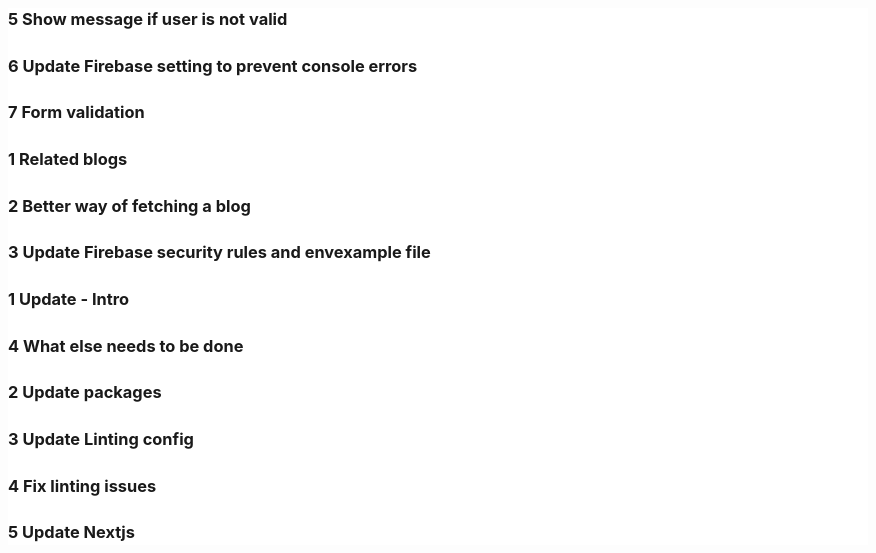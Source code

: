 ### 5 Show message if user is not valid
<iframe src="https://player.vimeo.com/video/648649917" width="640" height="564" frameborder="0" allow="autoplay; fullscreen" allowfullscreen></iframe>

### 6 Update Firebase setting to prevent console errors
<iframe src="https://player.vimeo.com/video/648650109" width="640" height="564" frameborder="0" allow="autoplay; fullscreen" allowfullscreen></iframe>

### 7 Form validation
<iframe src="https://player.vimeo.com/video/648650143" width="640" height="564" frameborder="0" allow="autoplay; fullscreen" allowfullscreen></iframe>

### 1 Related blogs
<iframe src="https://player.vimeo.com/video/648651114" width="640" height="564" frameborder="0" allow="autoplay; fullscreen" allowfullscreen></iframe>

### 2 Better way of fetching a blog
<iframe src="https://player.vimeo.com/video/648651468" width="640" height="564" frameborder="0" allow="autoplay; fullscreen" allowfullscreen></iframe>

### 3 Update Firebase security rules and envexample file
<iframe src="https://player.vimeo.com/video/648651746" width="640" height="564" frameborder="0" allow="autoplay; fullscreen" allowfullscreen></iframe>

### 1 Update - Intro
<iframe src="https://player.vimeo.com/video/648651929" width="640" height="564" frameborder="0" allow="autoplay; fullscreen" allowfullscreen></iframe>

### 4 What else needs to be done
<iframe src="https://player.vimeo.com/video/648651847" width="640" height="564" frameborder="0" allow="autoplay; fullscreen" allowfullscreen></iframe>

### 2 Update packages
<iframe src="https://player.vimeo.com/video/648651982" width="640" height="564" frameborder="0" allow="autoplay; fullscreen" allowfullscreen></iframe>

### 3 Update Linting config
<iframe src="https://player.vimeo.com/video/648652131" width="640" height="564" frameborder="0" allow="autoplay; fullscreen" allowfullscreen></iframe>

### 4 Fix linting issues
<iframe src="https://player.vimeo.com/video/648652371" width="640" height="564" frameborder="0" allow="autoplay; fullscreen" allowfullscreen></iframe>

### 5 Update Nextjs
<iframe src="https://player.vimeo.com/video/648652616" width="640" height="564" frameborder="0" allow="autoplay; fullscreen" allowfullscreen></iframe>
 